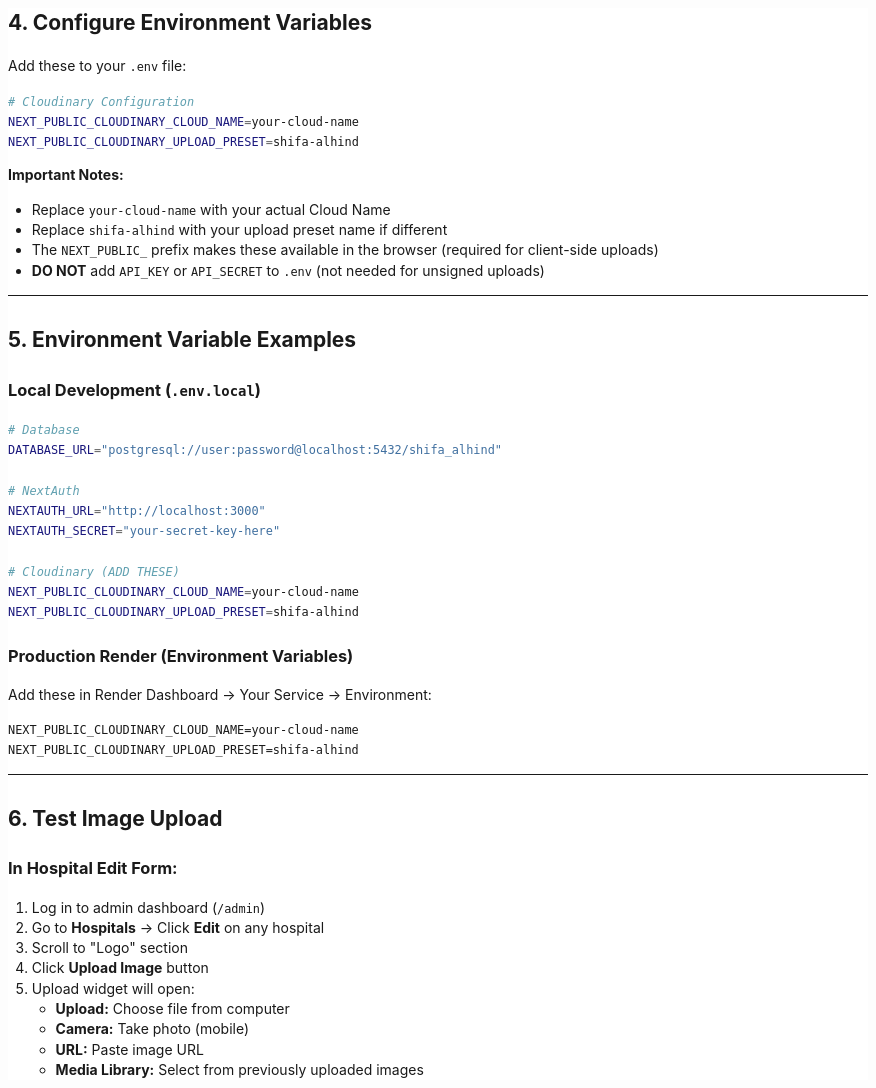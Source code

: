 
## 4. Configure Environment Variables

Add these to your `.env` file:

```bash
# Cloudinary Configuration
NEXT_PUBLIC_CLOUDINARY_CLOUD_NAME=your-cloud-name
NEXT_PUBLIC_CLOUDINARY_UPLOAD_PRESET=shifa-alhind
```

**Important Notes:**
- Replace `your-cloud-name` with your actual Cloud Name
- Replace `shifa-alhind` with your upload preset name if different
- The `NEXT_PUBLIC_` prefix makes these available in the browser (required for client-side uploads)
- **DO NOT** add `API_KEY` or `API_SECRET` to `.env` (not needed for unsigned uploads)

---

## 5. Environment Variable Examples

### Local Development (`.env.local`)

```bash
# Database
DATABASE_URL="postgresql://user:password@localhost:5432/shifa_alhind"

# NextAuth
NEXTAUTH_URL="http://localhost:3000"
NEXTAUTH_SECRET="your-secret-key-here"

# Cloudinary (ADD THESE)
NEXT_PUBLIC_CLOUDINARY_CLOUD_NAME=your-cloud-name
NEXT_PUBLIC_CLOUDINARY_UPLOAD_PRESET=shifa-alhind
```

### Production Render (Environment Variables)

Add these in Render Dashboard → Your Service → Environment:

```
NEXT_PUBLIC_CLOUDINARY_CLOUD_NAME=your-cloud-name
NEXT_PUBLIC_CLOUDINARY_UPLOAD_PRESET=shifa-alhind
```

---

## 6. Test Image Upload

### In Hospital Edit Form:

1. Log in to admin dashboard (`/admin`)
2. Go to **Hospitals** → Click **Edit** on any hospital
3. Scroll to "Logo" section
4. Click **Upload Image** button
5. Upload widget will open:
   - **Upload:** Choose file from computer
   - **Camera:** Take photo (mobile)
   - **URL:** Paste image URL
   - **Media Library:** Select from previously uploaded images

